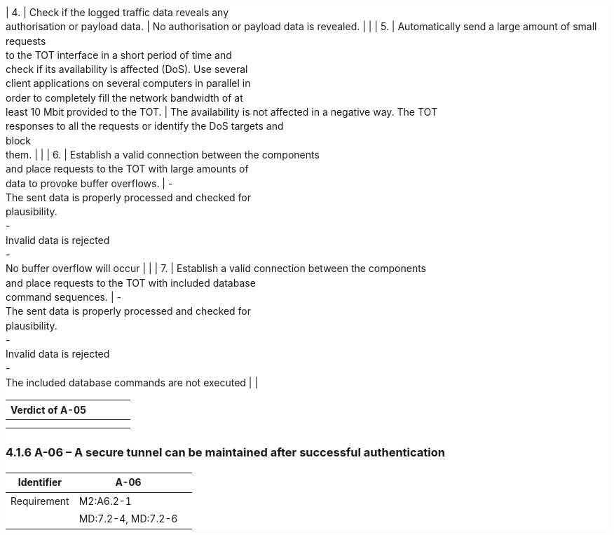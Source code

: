 | 4.   | Check if the logged traffic data reveals any<br>authorisation or payload data.                                                                                                                                                                                                                                                 | No authorisation or payload data is revealed.                                                                                                                      |              |
| 5.   | Automatically send a large amount of small requests<br>to the TOT interface in a short period of time and<br>check if its availability is affected (DoS). Use several<br>client applications on several computers in parallel in<br>order to completely fill the network bandwidth of at<br>least 10 Mbit provided to the TOT. | The availability is not affected in a negative way. The TOT<br>responses to all the requests or identify the DoS targets and<br>block<br>them.                     |              |
| 6.   | Establish a valid connection between the components<br>and place requests to the TOT with large amounts of<br>data to provoke buffer overflows.                                                                                                                                                                                | -<br>The sent data is properly processed and checked for<br>plausibility.<br>-<br>Invalid data is rejected<br>-<br>No buffer overflow will occur                   |              |
| 7.   | Establish a valid connection between the components<br>and place requests to the TOT with included database<br>command sequences.                                                                                                                                                                                              | -<br>The sent data is properly processed and checked for<br>plausibility.<br>-<br>Invalid data is rejected<br>-<br>The included database commands are not executed |              |

| Verdict of A-05 |  |  |  |  |
|-----------------|--|--|--|--|
|                 |  |  |  |  |
|                 |  |  |  |  |

### 4.1.6 A-06 – A secure tunnel can be maintained after successful authentication

<span id="page-47-0"></span>

| Identifier          | A-06                                                                                                                                                                                                                                                                                                                                                                                                                                                                                                                                                                                                                                                                                                                                                                                       |  |
|---------------------|--------------------------------------------------------------------------------------------------------------------------------------------------------------------------------------------------------------------------------------------------------------------------------------------------------------------------------------------------------------------------------------------------------------------------------------------------------------------------------------------------------------------------------------------------------------------------------------------------------------------------------------------------------------------------------------------------------------------------------------------------------------------------------------------|--|
| Requirement         | M2:A6.2-1                                                                                                                                                                                                                                                                                                                                                                                                                                                                                                                                                                                                                                                                                                                                                                                  |  |
|                     | MD:7.2-4, MD:7.2-6                                                                                                                                                                                                                                                                                                                                                                                                                                                                                                                                                                                                                                                                                                                                                                         |  |